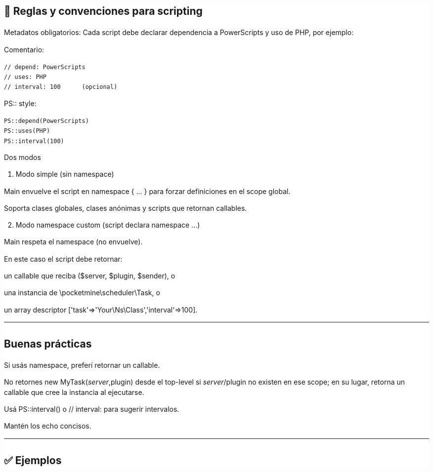 
## 🧭 Reglas y convenciones para scripting

Metadatos obligatorios: Cada script debe declarar dependencia a PowerScripts y uso de PHP, por ejemplo:

Comentario:
```
// depend: PowerScripts
// uses: PHP
// interval: 100      (opcional)
```
PS:: style:
```
PS::depend(PowerScripts)
PS::uses(PHP)
PS::interval(100)
```
Dos modos

1. Modo simple (sin namespace)

Main envuelve el script en namespace { ... } para forzar definiciones en el scope global.

Soporta clases globales, clases anónimas y scripts que retornan callables.



2. Modo namespace custom (script declara namespace ...)

Main respeta el namespace (no envuelve).

En este caso el script debe retornar:

un callable que reciba ($server, $plugin, $sender), o

una instancia de \pocketmine\scheduler\Task, o

un array descriptor ['task'=>'Your\\Ns\\Class','interval'=>100].


---


## Buenas prácticas

Si usás namespace, preferí retornar un callable.

No retornes new MyTask($server,$plugin) desde el top-level si $server/$plugin no existen en ese scope; en su lugar, retorna un callable que cree la instancia al ejecutarse.

Usá PS::interval() o // interval: para sugerir intervalos.

Mantén los echo concisos.



---

## ✅ Ejemplos
